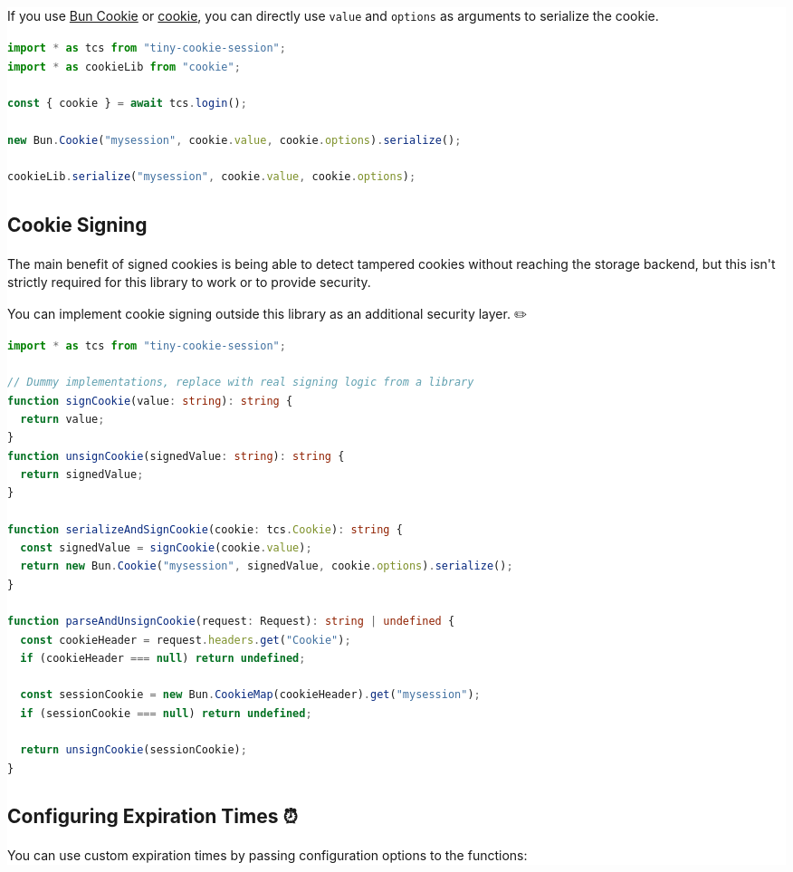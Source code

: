 If you use [Bun Cookie](https://bun.sh/docs/api/cookie) or
[cookie](https://www.npmjs.com/package/cookie),
you can directly use `value` and `options` as arguments to serialize the cookie.

```ts
import * as tcs from "tiny-cookie-session";
import * as cookieLib from "cookie";

const { cookie } = await tcs.login();

new Bun.Cookie("mysession", cookie.value, cookie.options).serialize();

cookieLib.serialize("mysession", cookie.value, cookie.options);
```

## Cookie Signing

The main benefit of signed cookies is being able to detect tampered cookies without
reaching the storage backend, but this isn't strictly required for this library to work or to
provide security.

You can implement cookie signing outside this library as an additional security layer. :pencil2:

```ts
import * as tcs from "tiny-cookie-session";

// Dummy implementations, replace with real signing logic from a library
function signCookie(value: string): string {
  return value;
}
function unsignCookie(signedValue: string): string {
  return signedValue;
}

function serializeAndSignCookie(cookie: tcs.Cookie): string {
  const signedValue = signCookie(cookie.value);
  return new Bun.Cookie("mysession", signedValue, cookie.options).serialize();
}

function parseAndUnsignCookie(request: Request): string | undefined {
  const cookieHeader = request.headers.get("Cookie");
  if (cookieHeader === null) return undefined;

  const sessionCookie = new Bun.CookieMap(cookieHeader).get("mysession");
  if (sessionCookie === null) return undefined;

  return unsignCookie(sessionCookie);
}
```

## Configuring Expiration Times :alarm_clock:

You can use custom expiration times by passing configuration options to the functions:
